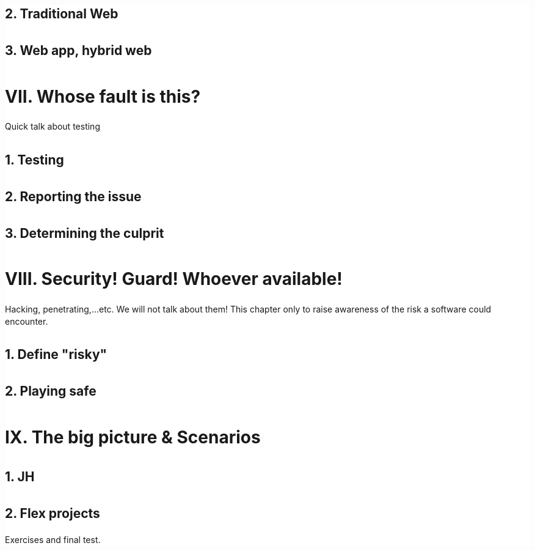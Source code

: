 ## 2. Traditional Web
## 3. Web app, hybrid web

# VII. Whose fault is this?
Quick talk about testing
## 1. Testing
## 2. Reporting the issue
## 3. Determining the culprit

# VIII. Security! Guard! Whoever available!
Hacking, penetrating,...etc. We will not talk about them! This chapter only to raise awareness of the risk a software could encounter.
## 1. Define "risky"
## 2. Playing safe

# IX. The big picture & Scenarios
## 1. JH
## 2. Flex projects

Exercises and final test.